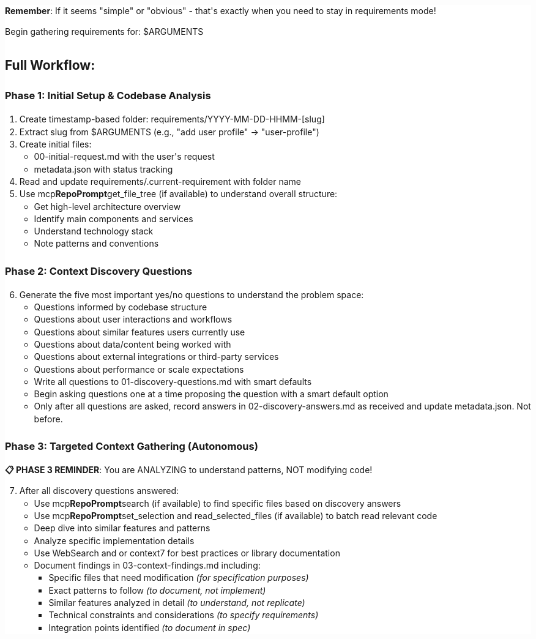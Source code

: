 **Remember**: If it seems "simple" or "obvious" - that's exactly when you need to stay in
requirements mode!

Begin gathering requirements for: $ARGUMENTS

## Full Workflow:

### Phase 1: Initial Setup & Codebase Analysis

1. Create timestamp-based folder: requirements/YYYY-MM-DD-HHMM-[slug]
2. Extract slug from $ARGUMENTS (e.g., "add user profile" → "user-profile")
3. Create initial files:
   - 00-initial-request.md with the user's request
   - metadata.json with status tracking
4. Read and update requirements/.current-requirement with folder name
5. Use mcp**RepoPrompt**get_file_tree (if available) to understand overall structure:
   - Get high-level architecture overview
   - Identify main components and services
   - Understand technology stack
   - Note patterns and conventions

### Phase 2: Context Discovery Questions

6. Generate the five most important yes/no questions to understand the problem space:
   - Questions informed by codebase structure
   - Questions about user interactions and workflows
   - Questions about similar features users currently use
   - Questions about data/content being worked with
   - Questions about external integrations or third-party services
   - Questions about performance or scale expectations
   - Write all questions to 01-discovery-questions.md with smart defaults
   - Begin asking questions one at a time proposing the question with a smart default option
   - Only after all questions are asked, record answers in 02-discovery-answers.md as received and
     update metadata.json. Not before.

### Phase 3: Targeted Context Gathering (Autonomous)

**📋 PHASE 3 REMINDER**: You are ANALYZING to understand patterns, NOT modifying code!

7. After all discovery questions answered:
   - Use mcp**RepoPrompt**search (if available) to find specific files based on discovery answers
   - Use mcp**RepoPrompt**set_selection and read_selected_files (if available) to batch read
     relevant code
   - Deep dive into similar features and patterns
   - Analyze specific implementation details
   - Use WebSearch and or context7 for best practices or library documentation
   - Document findings in 03-context-findings.md including:
     - Specific files that need modification _(for specification purposes)_
     - Exact patterns to follow _(to document, not implement)_
     - Similar features analyzed in detail _(to understand, not replicate)_
     - Technical constraints and considerations _(to specify requirements)_
     - Integration points identified _(to document in spec)_
